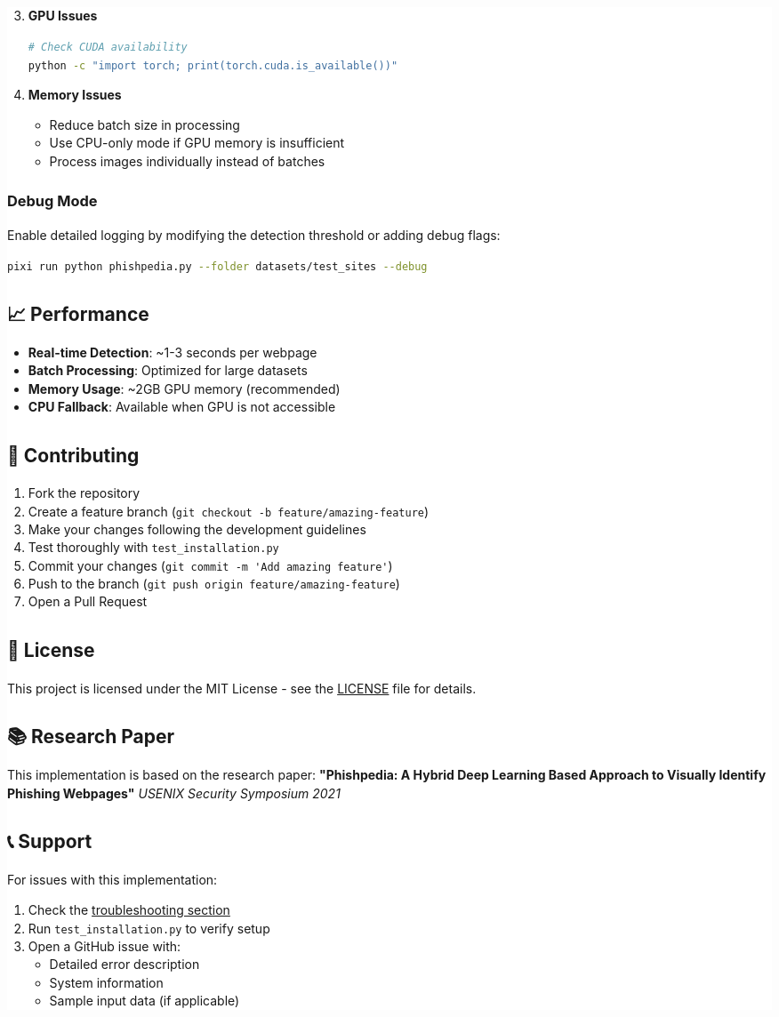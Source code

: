 3. **GPU Issues**
   ```bash
   # Check CUDA availability
   python -c "import torch; print(torch.cuda.is_available())"
   ```

4. **Memory Issues**
   - Reduce batch size in processing
   - Use CPU-only mode if GPU memory is insufficient
   - Process images individually instead of batches

### Debug Mode

Enable detailed logging by modifying the detection threshold or adding debug flags:
```bash
pixi run python phishpedia.py --folder datasets/test_sites --debug
```

## 📈 **Performance**

- **Real-time Detection**: ~1-3 seconds per webpage
- **Batch Processing**: Optimized for large datasets
- **Memory Usage**: ~2GB GPU memory (recommended)
- **CPU Fallback**: Available when GPU is not accessible

## 🤝 **Contributing**

1. Fork the repository
2. Create a feature branch (`git checkout -b feature/amazing-feature`)
3. Make your changes following the development guidelines
4. Test thoroughly with `test_installation.py`
5. Commit your changes (`git commit -m 'Add amazing feature'`)
6. Push to the branch (`git push origin feature/amazing-feature`)
7. Open a Pull Request

## 📄 **License**

This project is licensed under the MIT License - see the [LICENSE](LICENSE) file for details.

## 📚 **Research Paper**

This implementation is based on the research paper:
**"Phishpedia: A Hybrid Deep Learning Based Approach to Visually Identify Phishing Webpages"**
*USENIX Security Symposium 2021*

## 📞 **Support**

For issues with this implementation:
1. Check the [troubleshooting section](#-troubleshooting)
2. Run `test_installation.py` to verify setup
3. Open a GitHub issue with:
   - Detailed error description
   - System information
   - Sample input data (if applicable)
